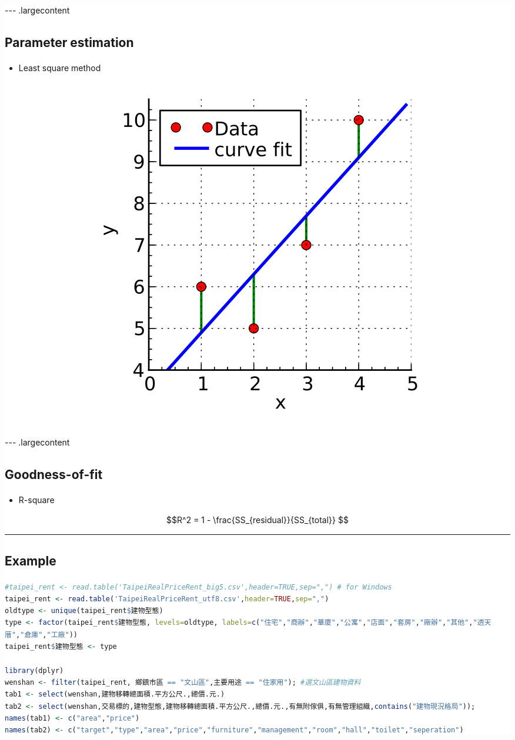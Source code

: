 --- .largecontent

## Parameter estimation
- Least square method

<center><img src="assets/img/Linear_least_squares_example2.svg" style="max-width:100%;max-height:100%;" /></center>

--- .largecontent

## Goodness-of-fit

- R-square

$$R^2 = 1 - \frac{SS_{residual}}{SS_{total}} $$

---

## Example


```r
#taipei_rent <- read.table('TaipeiRealPriceRent_big5.csv',header=TRUE,sep=",") # for Windows
taipei_rent <- read.table('TaipeiRealPriceRent_utf8.csv',header=TRUE,sep=",")
oldtype <- unique(taipei_rent$建物型態)
type <- factor(taipei_rent$建物型態, levels=oldtype, labels=c("住宅","商辦","華廈","公寓","店面","套房","廠辦","其他","透天厝","倉庫","工廠"))
taipei_rent$建物型態 <- type

library(dplyr)
wenshan <- filter(taipei_rent, 鄉鎮市區 == "文山區",主要用途 == "住家用"); #選文山區建物資料
tab1 <- select(wenshan,建物移轉總面積.平方公尺.,總價.元.)
tab2 <- select(wenshan,交易標的,建物型態,建物移轉總面積.平方公尺.,總價.元.,有無附傢俱,有無管理組織,contains("建物現況格局"));
names(tab1) <- c("area","price")
names(tab2) <- c("target","type","area","price","furniture","management","room","hall","toilet","seperation")
```